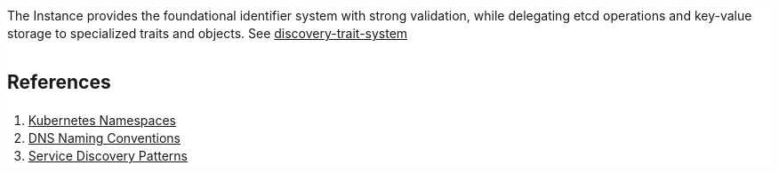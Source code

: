 The Instance provides the foundational identifier system with strong validation, while delegating etcd operations and key-value storage to specialized traits and objects. See [discovery-trait-system](enhancements/0000-discovery-trait-system.md)

## References

1. [Kubernetes Namespaces](https://kubernetes.io/docs/concepts/overview/working-with-objects/namespaces/)
2. [DNS Naming Conventions](https://tools.ietf.org/html/rfc1035)
3. [Service Discovery Patterns](https://microservices.io/patterns/service-registry.html)
